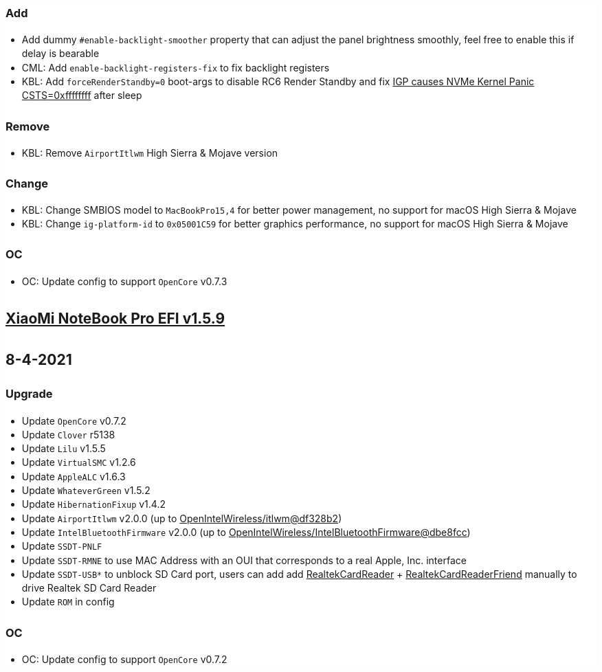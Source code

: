 ### Add
  - Add dummy `#enable-backlight-smoother` property that can adjust the panel brightness smoothly, feel free to enable this if delay is bearable
  - CML: Add `enable-backlight-registers-fix` to fix backlight registers
  - KBL: Add `forceRenderStandby=0` boot-args to disable RC6 Render Standby and fix [IGP causes NVMe Kernel Panic CSTS=0xffffffff](https://github.com/acidanthera/bugtracker/issues/1193) after sleep

### Remove
  - KBL: Remove `AirportItlwm` High Sierra & Mojave version

### Change
  - KBL: Change SMBIOS model to `MacBookPro15,4` for better power management, no support for macOS High Sierra & Mojave
  - KBL: Change `ig-platform-id` to `0x05001C59` for better graphics performance, no support for macOS High Sierra & Mojave

### OC
  - OC: Update config to support `OpenCore` v0.7.3


## [XiaoMi NoteBook Pro EFI v1.5.9](https://github.com/daliansky/XiaoMi-Pro-Hackintosh/releases/tag/v1.5.9)
## 8-4-2021

### Upgrade
  - Update `OpenCore` v0.7.2
  - Update `Clover` r5138
  - Update `Lilu` v1.5.5
  - Update `VirtualSMC` v1.2.6
  - Update `AppleALC` v1.6.3
  - Update `WhateverGreen` v1.5.2
  - Update `HibernationFixup` v1.4.2
  - Update `AirportItlwm` v2.0.0 (up to [OpenIntelWireless/itlwm@df328b2](https://github.com/OpenIntelWireless/itlwm/commit/df328b2b4c34cee52f7c087e58283539c6fce496))
  - Update `IntelBluetoothFirmware` v2.0.0 (up to [OpenIntelWireless/IntelBluetoothFirmware@dbe8fcc](https://github.com/OpenIntelWireless/IntelBluetoothFirmware/commit/dbe8fcc6e9de7c1d7f790bf8e9f83309096fcd90))
  - Update `SSDT-PNLF`
  - Update `SSDT-RMNE` to use MAC Address with an OUI that corresponds to a real Apple, Inc. interface
  - Update `SSDT-USB*` to unblock SD Card port, users can add add [RealtekCardReader](https://github.com/0xFireWolf/RealtekCardReader) + [RealtekCardReaderFriend](https://github.com/0xFireWolf/RealtekCardReaderFriend) manually to drive Realtek SD Card Reader
  - Update `ROM` in config

### OC
  - OC: Update config to support `OpenCore` v0.7.2
